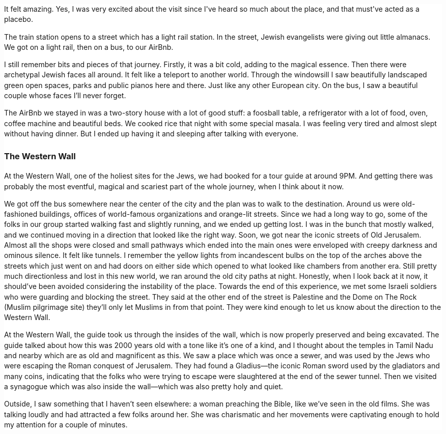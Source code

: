 
It felt amazing. Yes, I was very excited about the visit since I've heard so much about the place, and that must've acted as a placebo.


The train station opens to a street which has a light rail station. In the street, Jewish evangelists were giving out little almanacs. We got on a light rail, then on a bus, to our AirBnb. 


I still remember bits and pieces of that journey. Firstly, it was a bit cold, adding to the magical essence. Then there were archetypal Jewish faces all around. It felt like a teleport to another world. Through the windowsill I saw beautifully landscaped green open spaces, parks and public pianos here and there. Just like any other European city. On the bus, I saw a beautiful couple whose faces I’ll never forget.


The AirBnb we stayed in was a two-story house with a lot of good stuff: a foosball table, a refrigerator with a lot of food, oven, coffee machine and beautiful beds. We cooked rice that night with some special masala. I was feeling very tired and almost slept without having dinner. But I ended up having it and sleeping after talking with everyone.


### The Western Wall
At the Western Wall, one of the holiest sites for the Jews, we had booked for a tour guide at around 9PM. And getting there was probably the most eventful, magical and scariest part of the whole journey, when I think about it now.


We got off the bus somewhere near the center of the city and the plan was to walk to the destination. Around us were old-fashioned buildings, offices of world-famous organizations and orange-lit streets. Since we had a long way to go, some of the folks in our group started walking fast and slightly running, and we ended up getting lost. I was in the bunch that mostly walked, and we continued moving in a direction that looked like the right way. Soon, we got near the iconic streets of Old Jerusalem. Almost all the shops were closed and small pathways which ended into the main ones were enveloped with creepy darkness and ominous silence. It felt like tunnels. I remember the yellow lights from incandescent bulbs on the top of the arches above the streets which just went on and had doors on either side which opened to what looked like chambers from another era. Still pretty much directionless and lost in this new world, we ran around the old city paths at night. Honestly, when I look back at it now, it should’ve been avoided considering the instability of the place. Towards the end of this experience, we met some Israeli soldiers who were guarding and blocking the street. They said at the other end of the street is Palestine and the Dome on The Rock (Muslim pilgrimage site) they’ll only let Muslims in from that point. They were kind enough to let us know about the direction to the Western Wall.


At the Western Wall, the guide took us through the insides of the wall, which is now properly preserved and being excavated. The guide talked about how this was 2000 years old with a tone like it’s one of a kind, and I thought about the temples in Tamil Nadu and nearby which are as old and magnificent as this. We saw a place which was once a sewer, and was used by the Jews who were escaping the Roman conquest of Jerusalem. They had found a Gladius—the iconic Roman sword used by the gladiators and many coins, indicating that the folks who were trying to escape were slaughtered at the end of the sewer tunnel. Then we visited a synagogue which was also inside the wall—which was also pretty holy and quiet.


Outside, I saw something that I haven’t seen elsewhere: a woman preaching the Bible, like we’ve seen in the old films. She was talking loudly and had attracted a few folks around her. She was charismatic and her movements were captivating enough to hold my attention for a couple of minutes.
